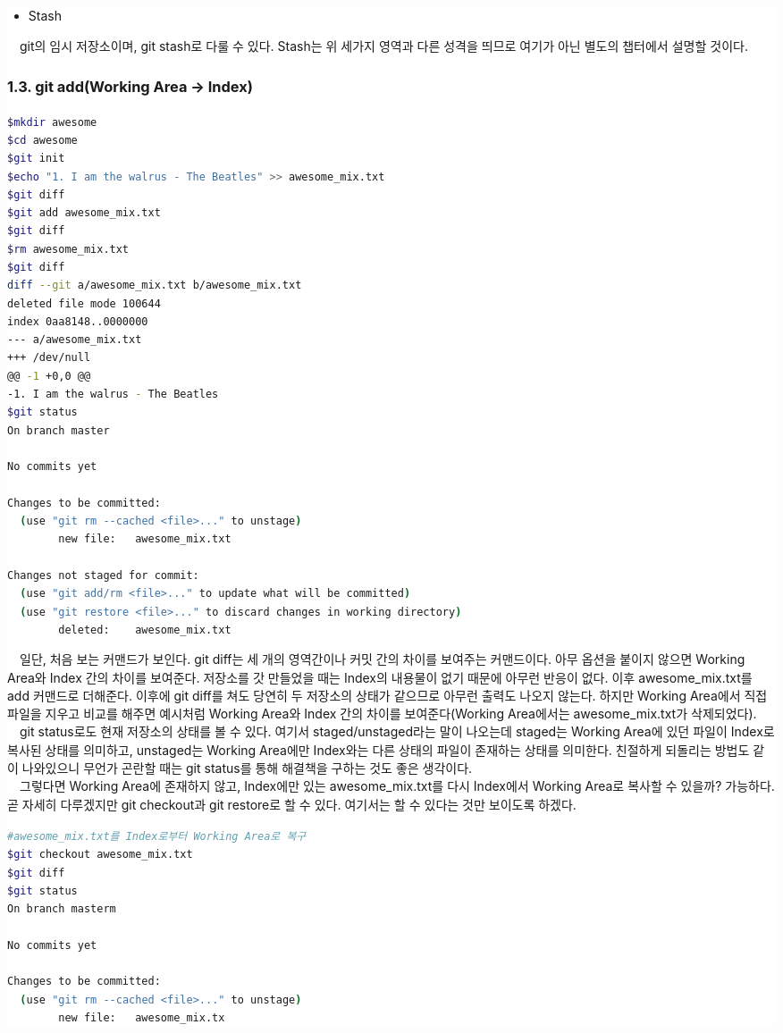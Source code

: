 -   Stash

<div style="text-indent :1rem">git의 임시 저장소이며, git stash로 다룰 수 있다. Stash는 위 세가지 영역과 다른 성격을 띄므로 여기가 아닌 별도의 챕터에서 설명할 것이다.</div>

### 1.3. git add(Working Area -> Index)

```bash
$mkdir awesome
$cd awesome
$git init
$echo "1. I am the walrus - The Beatles" >> awesome_mix.txt
$git diff
$git add awesome_mix.txt
$git diff
$rm awesome_mix.txt
$git diff
diff --git a/awesome_mix.txt b/awesome_mix.txt
deleted file mode 100644
index 0aa8148..0000000
--- a/awesome_mix.txt
+++ /dev/null
@@ -1 +0,0 @@
-1. I am the walrus - The Beatles
$git status
On branch master

No commits yet

Changes to be committed:
  (use "git rm --cached <file>..." to unstage)
        new file:   awesome_mix.txt

Changes not staged for commit:
  (use "git add/rm <file>..." to update what will be committed)
  (use "git restore <file>..." to discard changes in working directory)
        deleted:    awesome_mix.txt
```

<div style="text-indent :1rem">일단, 처음 보는 커맨드가 보인다. git diff는 세 개의 영역간이나 커밋 간의 차이를 보여주는 커맨드이다. 아무 옵션을 붙이지 않으면 Working Area와 Index 간의 차이를 보여준다. 저장소를 갓 만들었을 때는 Index의 내용물이 없기 때문에 아무런 반응이 없다. 이후 awesome_mix.txt를 add 커맨드로 더해준다. 이후에 git diff를 쳐도 당연히 두 저장소의 상태가 같으므로 아무런 출력도 나오지 않는다. 하지만 Working Area에서 직접 파일을 지우고 비교를 해주면 예시처럼 Working Area와 Index 간의 차이를 보여준다(Working Area에서는 awesome_mix.txt가 삭제되었다).</div>

<div style="text-indent :1rem">git status로도 현재 저장소의 상태를 볼 수 있다. 여기서 staged/unstaged라는 말이 나오는데 staged는 Working Area에 있던 파일이 Index로 복사된 상태를 의미하고, unstaged는 Working Area에만 Index와는 다른 상태의 파일이 존재하는 상태를 의미한다. 친절하게 되돌리는 방법도 같이 나와있으니 무언가 곤란할 때는 git status를 통해 해결책을 구하는 것도 좋은 생각이다.</div>

<div style="text-indent :1rem">그렇다면 Working Area에 존재하지 않고, Index에만 있는 awesome_mix.txt를 다시 Index에서 Working Area로 복사할 수 있을까? 가능하다. 곧 자세히 다루겠지만 git checkout과 git restore로 할 수 있다. 여기서는 할 수 있다는 것만 보이도록 하겠다.</div>

```bash
#awesome_mix.txt를 Index로부터 Working Area로 복구
$git checkout awesome_mix.txt
$git diff
$git status
On branch masterm

No commits yet

Changes to be committed:
  (use "git rm --cached <file>..." to unstage)
        new file:   awesome_mix.tx
```
